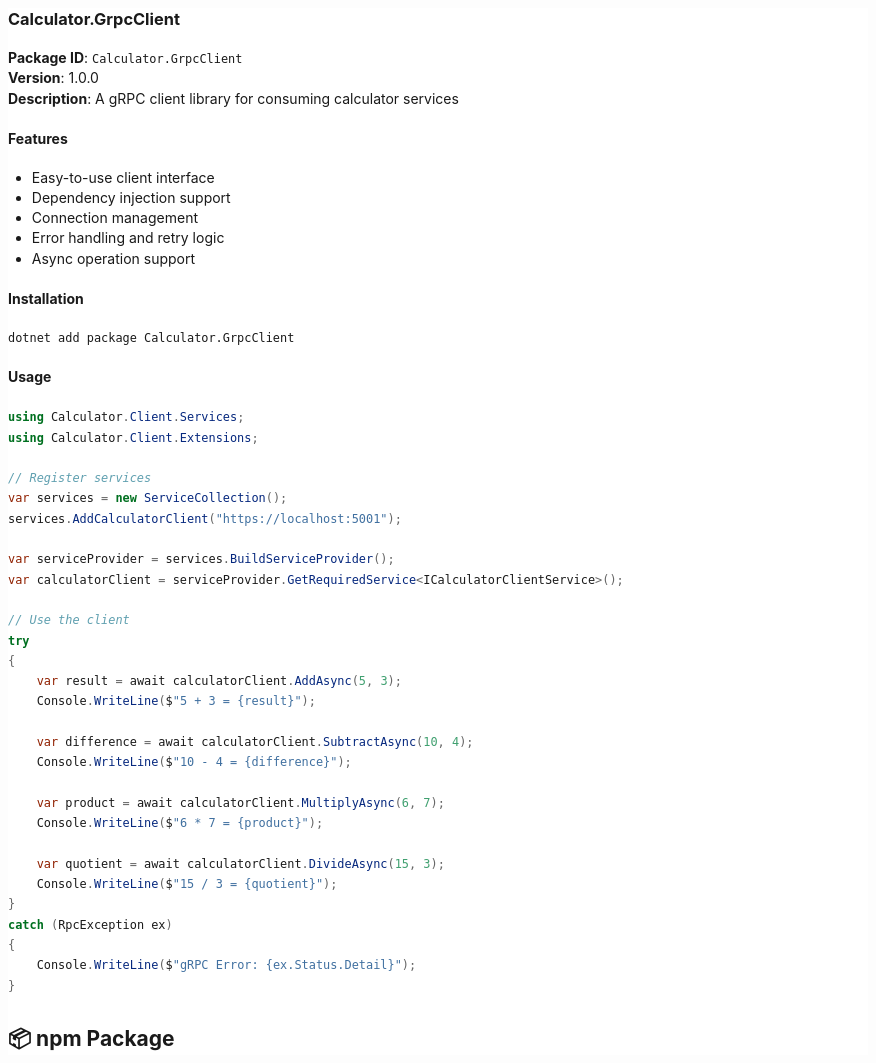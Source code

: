 ### Calculator.GrpcClient
**Package ID**: `Calculator.GrpcClient`  
**Version**: 1.0.0  
**Description**: A gRPC client library for consuming calculator services

#### Features
- Easy-to-use client interface
- Dependency injection support
- Connection management
- Error handling and retry logic
- Async operation support

#### Installation
```bash
dotnet add package Calculator.GrpcClient
```

#### Usage
```csharp
using Calculator.Client.Services;
using Calculator.Client.Extensions;

// Register services
var services = new ServiceCollection();
services.AddCalculatorClient("https://localhost:5001");

var serviceProvider = services.BuildServiceProvider();
var calculatorClient = serviceProvider.GetRequiredService<ICalculatorClientService>();

// Use the client
try 
{
    var result = await calculatorClient.AddAsync(5, 3);
    Console.WriteLine($"5 + 3 = {result}");
    
    var difference = await calculatorClient.SubtractAsync(10, 4);
    Console.WriteLine($"10 - 4 = {difference}");
    
    var product = await calculatorClient.MultiplyAsync(6, 7);
    Console.WriteLine($"6 * 7 = {product}");
    
    var quotient = await calculatorClient.DivideAsync(15, 3);
    Console.WriteLine($"15 / 3 = {quotient}");
}
catch (RpcException ex)
{
    Console.WriteLine($"gRPC Error: {ex.Status.Detail}");
}
```

## 📦 npm Package
